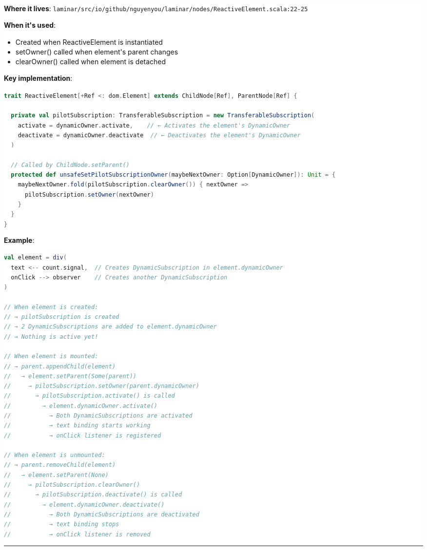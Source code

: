 **Where it lives**: `laminar/src/io/github/nguyenyou/laminar/nodes/ReactiveElement.scala:22-25`

**When it's used**:
- Created when ReactiveElement is instantiated
- setOwner() called when element's parent changes
- clearOwner() called when element is detached

**Key implementation**:
```scala
trait ReactiveElement[+Ref <: dom.Element] extends ChildNode[Ref], ParentNode[Ref] {
  
  private val pilotSubscription: TransferableSubscription = new TransferableSubscription(
    activate = dynamicOwner.activate,    // ← Activates the element's DynamicOwner
    deactivate = dynamicOwner.deactivate  // ← Deactivates the element's DynamicOwner
  )
  
  // Called by ChildNode.setParent()
  protected def unsafeSetPilotSubscriptionOwner(maybeNextOwner: Option[DynamicOwner]): Unit = {
    maybeNextOwner.fold(pilotSubscription.clearOwner()) { nextOwner =>
      pilotSubscription.setOwner(nextOwner)
    }
  }
}
```

**Example**:
```scala
val element = div(
  text <-- count.signal,  // Creates DynamicSubscription in element.dynamicOwner
  onClick --> observer    // Creates another DynamicSubscription
)

// When element is created:
// → pilotSubscription is created
// → 2 DynamicSubscriptions are added to element.dynamicOwner
// → Nothing is active yet!

// When element is mounted:
// → parent.appendChild(element)
//   → element.setParent(Some(parent))
//     → pilotSubscription.setOwner(parent.dynamicOwner)
//       → pilotSubscription.activate() is called
//         → element.dynamicOwner.activate()
//           → Both DynamicSubscriptions are activated
//           → text binding starts working
//           → onClick listener is registered

// When element is unmounted:
// → parent.removeChild(element)
//   → element.setParent(None)
//     → pilotSubscription.clearOwner()
//       → pilotSubscription.deactivate() is called
//         → element.dynamicOwner.deactivate()
//           → Both DynamicSubscriptions are deactivated
//           → text binding stops
//           → onClick listener is removed
```

---